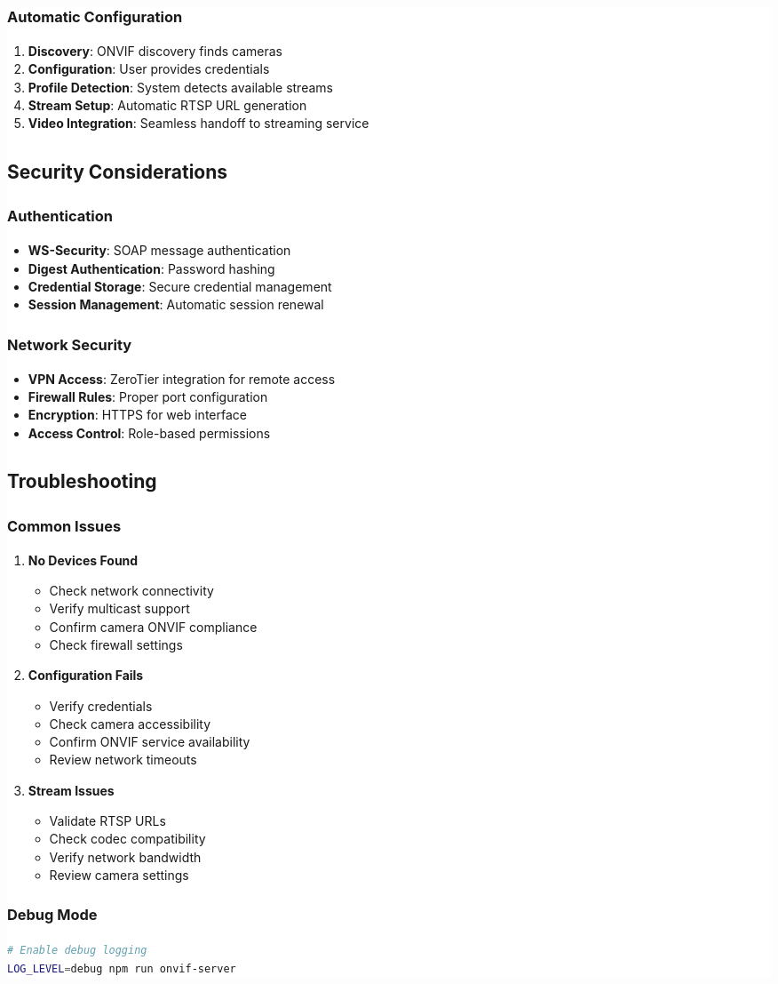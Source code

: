 ### Automatic Configuration

1. **Discovery**: ONVIF discovery finds cameras
2. **Configuration**: User provides credentials
3. **Profile Detection**: System detects available streams
4. **Stream Setup**: Automatic RTSP URL generation
5. **Video Integration**: Seamless handoff to streaming service

## Security Considerations

### Authentication
- **WS-Security**: SOAP message authentication
- **Digest Authentication**: Password hashing
- **Credential Storage**: Secure credential management
- **Session Management**: Automatic session renewal

### Network Security
- **VPN Access**: ZeroTier integration for remote access
- **Firewall Rules**: Proper port configuration
- **Encryption**: HTTPS for web interface
- **Access Control**: Role-based permissions

## Troubleshooting

### Common Issues

1. **No Devices Found**
   - Check network connectivity
   - Verify multicast support
   - Confirm camera ONVIF compliance
   - Check firewall settings

2. **Configuration Fails**
   - Verify credentials
   - Check camera accessibility
   - Confirm ONVIF service availability
   - Review network timeouts

3. **Stream Issues**
   - Validate RTSP URLs
   - Check codec compatibility
   - Verify network bandwidth
   - Review camera settings

### Debug Mode

```bash
# Enable debug logging
LOG_LEVEL=debug npm run onvif-server
```
